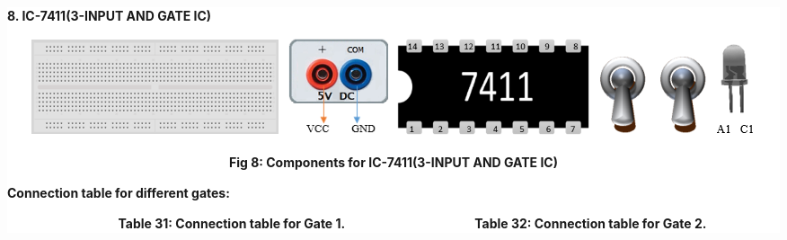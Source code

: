 **8\. IC-7411(3-INPUT AND GATE IC)**
<div Style="text-align:center">
  
![](images/board.png "Breadboard")&nbsp; ![](images/supply.png "Supply")&nbsp; ![](images/ic8.png "IC-7411")&nbsp; ![](images/toggle.png "input1")&nbsp; ![](images/toggle.png "input2")&nbsp; ![](images/led.png "led")  


**Fig 8: Components for IC-7411(3-INPUT AND GATE IC)** </div>

**Connection table for different gates:**
<center>

&emsp;&emsp;&emsp;**Table 31: Connection table for Gate 1.** &emsp;&emsp;&emsp;&emsp;&emsp;&emsp;&emsp;&emsp;&emsp;&emsp;**Table 32: Connection table for Gate 2.**
